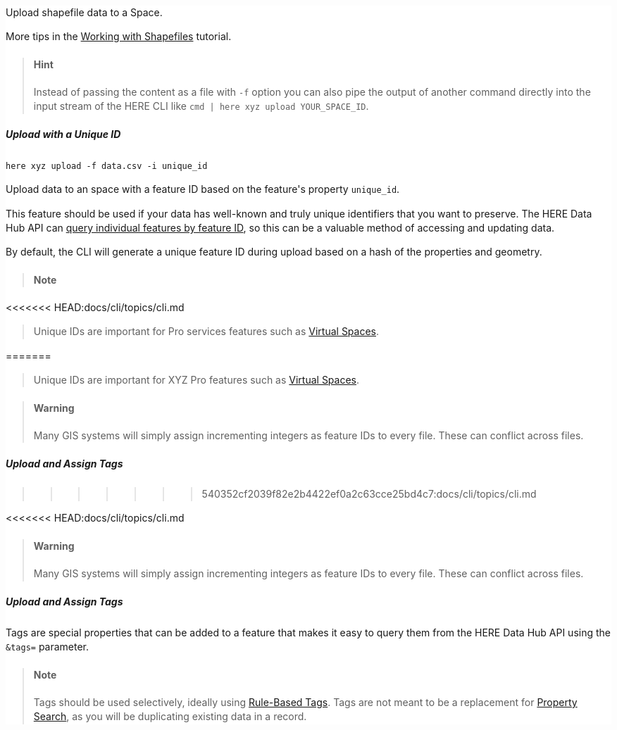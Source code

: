Upload shapefile data to a Space.

More tips in the [Working with Shapefiles](../shapefiles) tutorial.
    
    
> #### Hint
> Instead of passing the content as a file with `-f` option you can also pipe the output 
> of  another command directly into the input stream of the HERE CLI like
> `cmd | here xyz upload YOUR_SPACE_ID`.
   
   


##### Upload with a Unique ID

```
here xyz upload -f data.csv -i unique_id
```

Upload data to an space with a feature ID based on the feature's property `unique_id`. 

This feature should be used if your data has well-known and truly unique identifiers that you want to preserve. The HERE Data Hub API can [query individual features by feature ID](https://xyz.api.here.com/hub/static/swagger/#/Read%20Features/getFeatures), so this can be a valuable method of accessing and updating data.

By default, the CLI will generate a unique feature ID during upload based on a hash of the properties and geometry. 


> #### Note
<<<<<<< HEAD:docs/cli/topics/cli.md
> Unique IDs are important for Pro services features such as [Virtual Spaces](#virtual-spaces). 
    

=======
> Unique IDs are important for XYZ Pro features such as [Virtual Spaces](#virtual-spaces). 
    



> #### Warning
> Many GIS systems will simply assign incrementing integers as feature IDs to every file. 
> These can conflict across files.
    

##### Upload and Assign Tags 
>>>>>>> 540352cf2039f82e2b4422ef0a2c63cce25bd4c7:docs/cli/topics/cli.md


<<<<<<< HEAD:docs/cli/topics/cli.md
> #### Warning
> Many GIS systems will simply assign incrementing integers as feature IDs to every file. 
> These can conflict across files.
    

##### Upload and Assign Tags 

Tags are special properties that can be added to a feature that makes it easy to query them from the HERE Data Hub API using the `&tags=` parameter.


> #### Note
> Tags should be used selectively, ideally using [Rule-Based Tags]().
> Tags are not meant to be a replacement for  [Property Search](#property-search), as you 
> will be duplicating existing data in a record. 
